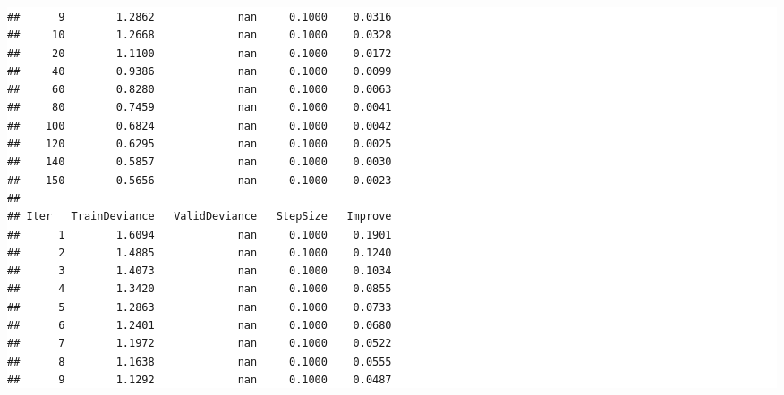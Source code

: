     ##      9        1.2862             nan     0.1000    0.0316
    ##     10        1.2668             nan     0.1000    0.0328
    ##     20        1.1100             nan     0.1000    0.0172
    ##     40        0.9386             nan     0.1000    0.0099
    ##     60        0.8280             nan     0.1000    0.0063
    ##     80        0.7459             nan     0.1000    0.0041
    ##    100        0.6824             nan     0.1000    0.0042
    ##    120        0.6295             nan     0.1000    0.0025
    ##    140        0.5857             nan     0.1000    0.0030
    ##    150        0.5656             nan     0.1000    0.0023
    ## 
    ## Iter   TrainDeviance   ValidDeviance   StepSize   Improve
    ##      1        1.6094             nan     0.1000    0.1901
    ##      2        1.4885             nan     0.1000    0.1240
    ##      3        1.4073             nan     0.1000    0.1034
    ##      4        1.3420             nan     0.1000    0.0855
    ##      5        1.2863             nan     0.1000    0.0733
    ##      6        1.2401             nan     0.1000    0.0680
    ##      7        1.1972             nan     0.1000    0.0522
    ##      8        1.1638             nan     0.1000    0.0555
    ##      9        1.1292             nan     0.1000    0.0487